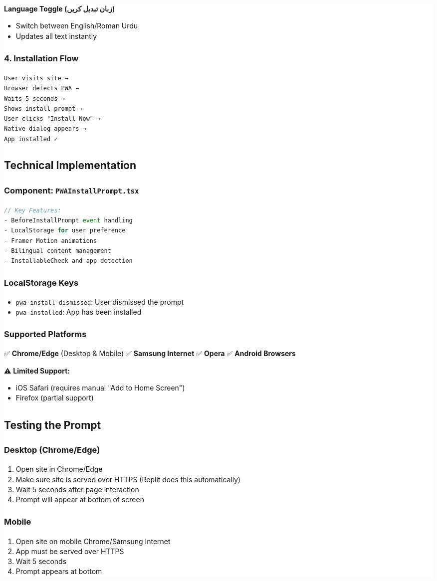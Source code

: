 **Language Toggle (زبان تبدیل کریں)**
- Switch between English/Roman Urdu
- Updates all text instantly

### 4. Installation Flow
```
User visits site → 
Browser detects PWA → 
Waits 5 seconds → 
Shows install prompt → 
User clicks "Install Now" → 
Native dialog appears → 
App installed ✓
```

## Technical Implementation

### Component: `PWAInstallPrompt.tsx`
```typescript
// Key Features:
- BeforeInstallPrompt event handling
- LocalStorage for user preference
- Framer Motion animations
- Bilingual content management
- InstallableCheck and app detection
```

### LocalStorage Keys
- `pwa-install-dismissed`: User dismissed the prompt
- `pwa-installed`: App has been installed

### Supported Platforms
✅ **Chrome/Edge** (Desktop & Mobile)
✅ **Samsung Internet**
✅ **Opera**
✅ **Android Browsers**

⚠️ **Limited Support:**
- iOS Safari (requires manual "Add to Home Screen")
- Firefox (partial support)

## Testing the Prompt

### Desktop (Chrome/Edge)
1. Open site in Chrome/Edge
2. Make sure site is served over HTTPS (Replit does this automatically)
3. Wait 5 seconds after page interaction
4. Prompt will appear at bottom of screen

### Mobile
1. Open site on mobile Chrome/Samsung Internet
2. App must be served over HTTPS
3. Wait 5 seconds
4. Prompt appears at bottom
